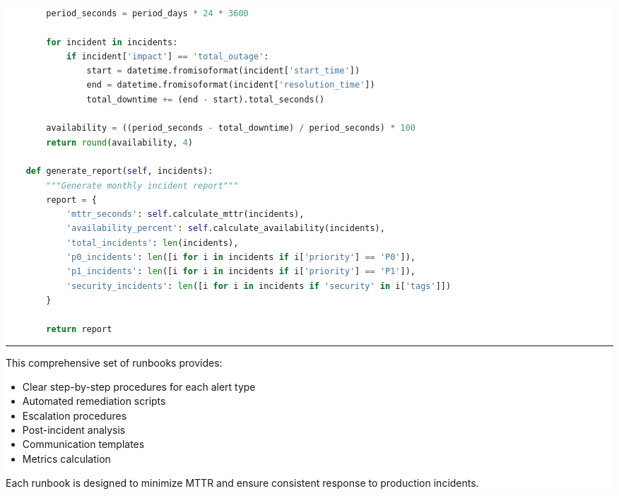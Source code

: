 ```python
        period_seconds = period_days * 24 * 3600
        
        for incident in incidents:
            if incident['impact'] == 'total_outage':
                start = datetime.fromisoformat(incident['start_time'])
                end = datetime.fromisoformat(incident['resolution_time'])
                total_downtime += (end - start).total_seconds()
        
        availability = ((period_seconds - total_downtime) / period_seconds) * 100
        return round(availability, 4)
    
    def generate_report(self, incidents):
        """Generate monthly incident report"""
        report = {
            'mttr_seconds': self.calculate_mttr(incidents),
            'availability_percent': self.calculate_availability(incidents),
            'total_incidents': len(incidents),
            'p0_incidents': len([i for i in incidents if i['priority'] == 'P0']),
            'p1_incidents': len([i for i in incidents if i['priority'] == 'P1']),
            'security_incidents': len([i for i in incidents if 'security' in i['tags']])
        }
        
        return report
```

---

This comprehensive set of runbooks provides:
- Clear step-by-step procedures for each alert type
- Automated remediation scripts
- Escalation procedures
- Post-incident analysis
- Communication templates
- Metrics calculation

Each runbook is designed to minimize MTTR and ensure consistent response to production incidents.